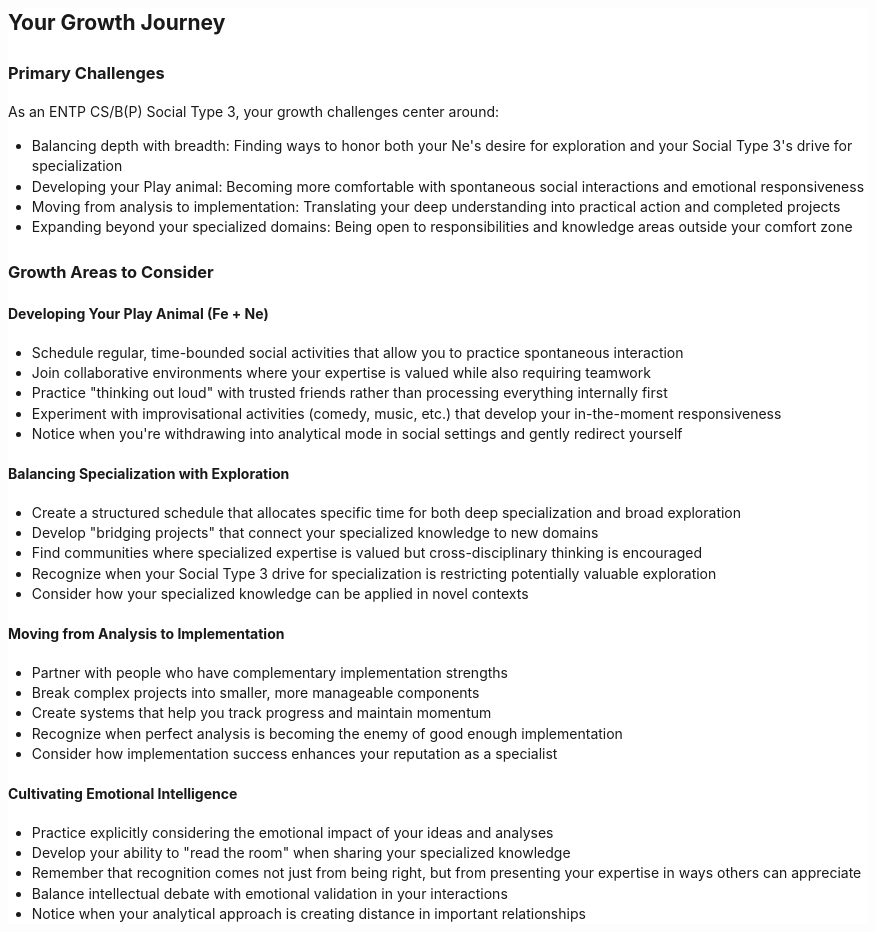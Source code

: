 ## Your Growth Journey

### Primary Challenges
As an ENTP CS/B(P) Social Type 3, your growth challenges center around:

- Balancing depth with breadth: Finding ways to honor both your Ne's desire for exploration and your Social Type 3's drive for specialization
- Developing your Play animal: Becoming more comfortable with spontaneous social interactions and emotional responsiveness
- Moving from analysis to implementation: Translating your deep understanding into practical action and completed projects
- Expanding beyond your specialized domains: Being open to responsibilities and knowledge areas outside your comfort zone

### Growth Areas to Consider

#### Developing Your Play Animal (Fe + Ne)

- Schedule regular, time-bounded social activities that allow you to practice spontaneous interaction
- Join collaborative environments where your expertise is valued while also requiring teamwork
- Practice "thinking out loud" with trusted friends rather than processing everything internally first
- Experiment with improvisational activities (comedy, music, etc.) that develop your in-the-moment responsiveness
- Notice when you're withdrawing into analytical mode in social settings and gently redirect yourself

#### Balancing Specialization with Exploration

- Create a structured schedule that allocates specific time for both deep specialization and broad exploration
- Develop "bridging projects" that connect your specialized knowledge to new domains
- Find communities where specialized expertise is valued but cross-disciplinary thinking is encouraged
- Recognize when your Social Type 3 drive for specialization is restricting potentially valuable exploration
- Consider how your specialized knowledge can be applied in novel contexts

#### Moving from Analysis to Implementation

- Partner with people who have complementary implementation strengths
- Break complex projects into smaller, more manageable components
- Create systems that help you track progress and maintain momentum
- Recognize when perfect analysis is becoming the enemy of good enough implementation
- Consider how implementation success enhances your reputation as a specialist

#### Cultivating Emotional Intelligence

- Practice explicitly considering the emotional impact of your ideas and analyses
- Develop your ability to "read the room" when sharing your specialized knowledge
- Remember that recognition comes not just from being right, but from presenting your expertise in ways others can appreciate
- Balance intellectual debate with emotional validation in your interactions
- Notice when your analytical approach is creating distance in important relationships
